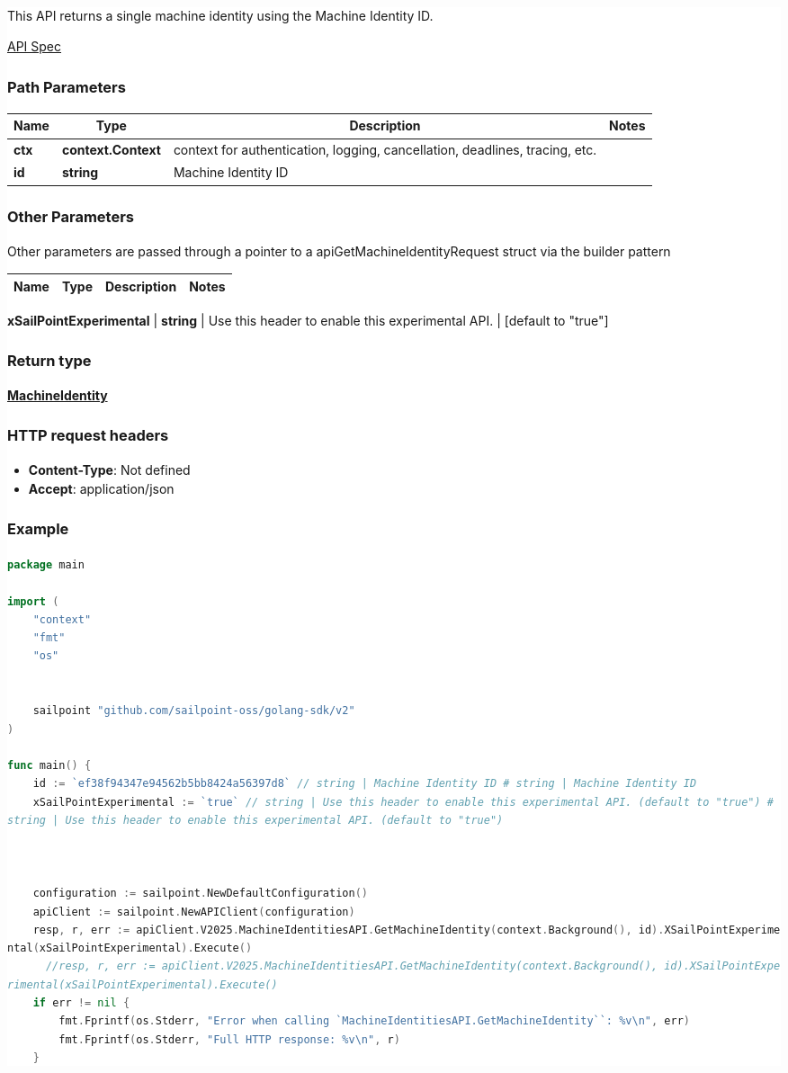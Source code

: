 This API returns a single machine identity using the Machine Identity ID.

[API Spec](https://developer.sailpoint.com/docs/api/v2025/get-machine-identity)

### Path Parameters


Name | Type | Description  | Notes
------------- | ------------- | ------------- | -------------
**ctx** | **context.Context** | context for authentication, logging, cancellation, deadlines, tracing, etc.
**id** | **string** | Machine Identity ID | 

### Other Parameters

Other parameters are passed through a pointer to a apiGetMachineIdentityRequest struct via the builder pattern


Name | Type | Description  | Notes
------------- | ------------- | ------------- | -------------

 **xSailPointExperimental** | **string** | Use this header to enable this experimental API. | [default to &quot;true&quot;]

### Return type

[**MachineIdentity**](../models/machine-identity)

### HTTP request headers

- **Content-Type**: Not defined
- **Accept**: application/json

### Example

```go
package main

import (
	"context"
	"fmt"
	"os"
  
    
	sailpoint "github.com/sailpoint-oss/golang-sdk/v2"
)

func main() {
    id := `ef38f94347e94562b5bb8424a56397d8` // string | Machine Identity ID # string | Machine Identity ID
    xSailPointExperimental := `true` // string | Use this header to enable this experimental API. (default to "true") # string | Use this header to enable this experimental API. (default to "true")

    

    configuration := sailpoint.NewDefaultConfiguration()
    apiClient := sailpoint.NewAPIClient(configuration)
    resp, r, err := apiClient.V2025.MachineIdentitiesAPI.GetMachineIdentity(context.Background(), id).XSailPointExperimental(xSailPointExperimental).Execute()
	  //resp, r, err := apiClient.V2025.MachineIdentitiesAPI.GetMachineIdentity(context.Background(), id).XSailPointExperimental(xSailPointExperimental).Execute()
    if err != nil {
	    fmt.Fprintf(os.Stderr, "Error when calling `MachineIdentitiesAPI.GetMachineIdentity``: %v\n", err)
	    fmt.Fprintf(os.Stderr, "Full HTTP response: %v\n", r)
    }
```